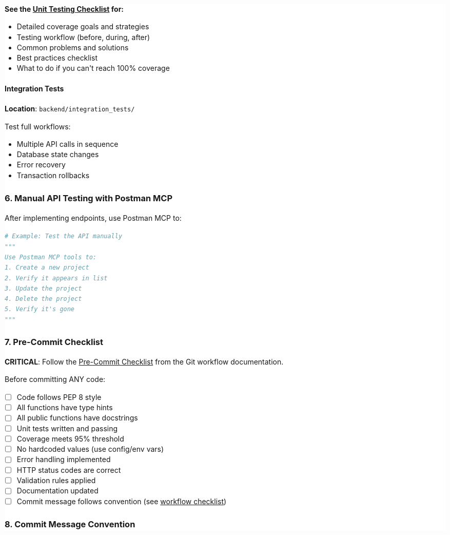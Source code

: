 **See the [Unit Testing Checklist](./unit-testing-checklist.md) for:**
- Detailed coverage goals and strategies
- Testing workflow (before, during, after)
- Common problems and solutions
- Best practices checklist
- What to do if you can't reach 100% coverage

#### Integration Tests

**Location**: `backend/integration_tests/`

Test full workflows:
- Multiple API calls in sequence
- Database state changes
- Error recovery
- Transaction rollbacks

### 6. Manual API Testing with Postman MCP

After implementing endpoints, use Postman MCP to:

```python
# Example: Test the API manually
"""
Use Postman MCP tools to:
1. Create a new project
2. Verify it appears in list
3. Update the project
4. Delete the project
5. Verify it's gone
"""
```

### 7. Pre-Commit Checklist

**CRITICAL**: Follow the [Pre-Commit Checklist](../.github/workflows/GIT_GITHUB_WORKFLOW_CHECKLIST.md#-pre-commit-checklist) from the Git workflow documentation.

Before committing ANY code:

- [ ] Code follows PEP 8 style
- [ ] All functions have type hints
- [ ] All public functions have docstrings
- [ ] Unit tests written and passing
- [ ] Coverage meets 95% threshold
- [ ] No hardcoded values (use config/env vars)
- [ ] Error handling implemented
- [ ] HTTP status codes are correct
- [ ] Validation rules applied
- [ ] Documentation updated
- [ ] Commit message follows convention (see [workflow checklist](../.github/workflows/GIT_GITHUB_WORKFLOW_CHECKLIST.md#stage-and-commit-changes))

### 8. Commit Message Convention

